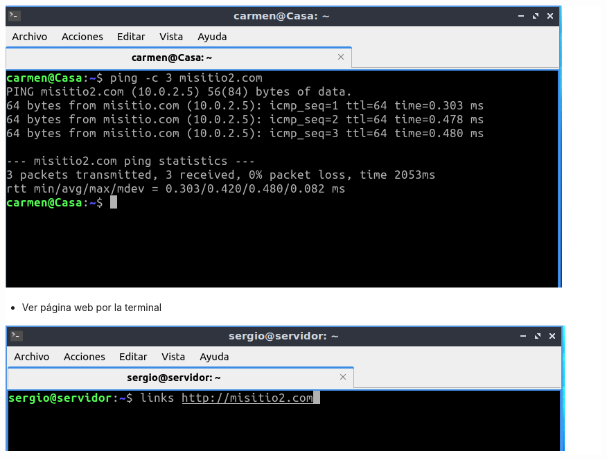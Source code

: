 ![Comprobar que resuelve el nombre](./img/Imagen_74.PNG)


- Ver página web por la terminal

![Ver página web](./img/Imagen_76.PNG)
